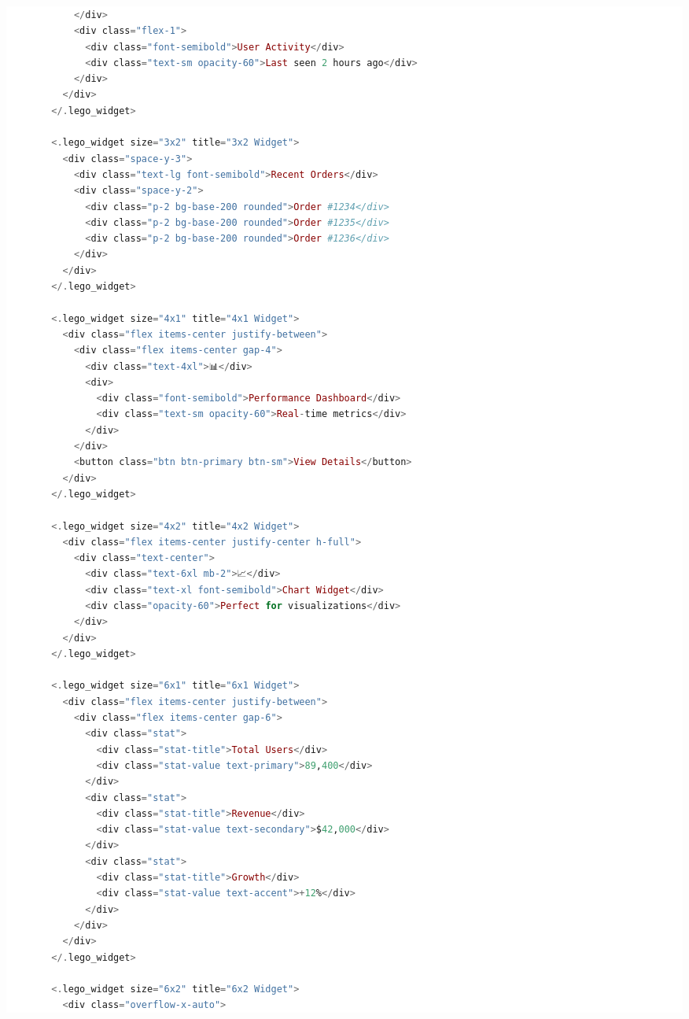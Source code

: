 ```elixir
            </div>
            <div class="flex-1">
              <div class="font-semibold">User Activity</div>
              <div class="text-sm opacity-60">Last seen 2 hours ago</div>
            </div>
          </div>
        </.lego_widget>
        
        <.lego_widget size="3x2" title="3x2 Widget">
          <div class="space-y-3">
            <div class="text-lg font-semibold">Recent Orders</div>
            <div class="space-y-2">
              <div class="p-2 bg-base-200 rounded">Order #1234</div>
              <div class="p-2 bg-base-200 rounded">Order #1235</div>
              <div class="p-2 bg-base-200 rounded">Order #1236</div>
            </div>
          </div>
        </.lego_widget>
        
        <.lego_widget size="4x1" title="4x1 Widget">
          <div class="flex items-center justify-between">
            <div class="flex items-center gap-4">
              <div class="text-4xl">📊</div>
              <div>
                <div class="font-semibold">Performance Dashboard</div>
                <div class="text-sm opacity-60">Real-time metrics</div>
              </div>
            </div>
            <button class="btn btn-primary btn-sm">View Details</button>
          </div>
        </.lego_widget>
        
        <.lego_widget size="4x2" title="4x2 Widget">
          <div class="flex items-center justify-center h-full">
            <div class="text-center">
              <div class="text-6xl mb-2">📈</div>
              <div class="text-xl font-semibold">Chart Widget</div>
              <div class="opacity-60">Perfect for visualizations</div>
            </div>
          </div>
        </.lego_widget>
        
        <.lego_widget size="6x1" title="6x1 Widget">
          <div class="flex items-center justify-between">
            <div class="flex items-center gap-6">
              <div class="stat">
                <div class="stat-title">Total Users</div>
                <div class="stat-value text-primary">89,400</div>
              </div>
              <div class="stat">
                <div class="stat-title">Revenue</div>
                <div class="stat-value text-secondary">$42,000</div>
              </div>
              <div class="stat">
                <div class="stat-title">Growth</div>
                <div class="stat-value text-accent">+12%</div>
              </div>
            </div>
          </div>
        </.lego_widget>
        
        <.lego_widget size="6x2" title="6x2 Widget">
          <div class="overflow-x-auto">
```